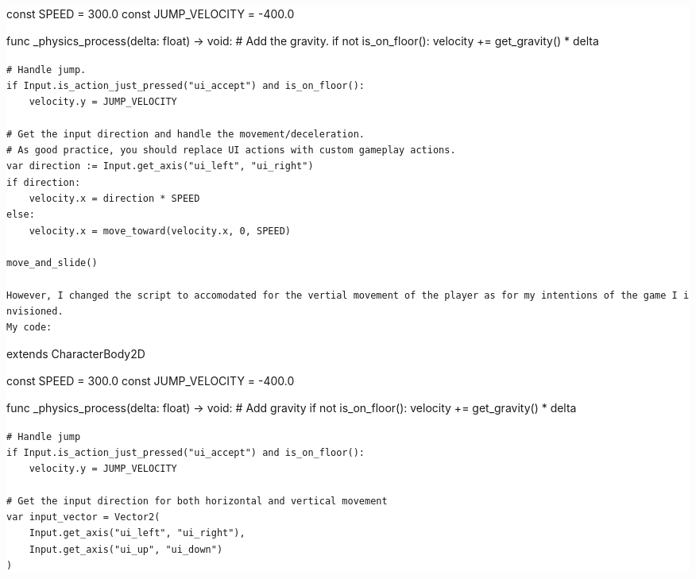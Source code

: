 const SPEED = 300.0
const JUMP_VELOCITY = -400.0

func _physics_process(delta: float) -> void:
	# Add the gravity.
	if not is_on_floor():
		velocity += get_gravity() * delta

	# Handle jump.
	if Input.is_action_just_pressed("ui_accept") and is_on_floor():
		velocity.y = JUMP_VELOCITY

	# Get the input direction and handle the movement/deceleration.
	# As good practice, you should replace UI actions with custom gameplay actions.
	var direction := Input.get_axis("ui_left", "ui_right")
	if direction:
		velocity.x = direction * SPEED
	else:
		velocity.x = move_toward(velocity.x, 0, SPEED)

	move_and_slide()
	
	However, I changed the script to accomodated for the vertial movement of the player as for my intentions of the game I invisioned.
	My code:

extends CharacterBody2D

const SPEED = 300.0
const JUMP_VELOCITY = -400.0

func _physics_process(delta: float) -> void:
	# Add gravity
	if not is_on_floor():
		velocity += get_gravity() * delta

	# Handle jump
	if Input.is_action_just_pressed("ui_accept") and is_on_floor():
		velocity.y = JUMP_VELOCITY

	# Get the input direction for both horizontal and vertical movement
	var input_vector = Vector2(
		Input.get_axis("ui_left", "ui_right"),
		Input.get_axis("ui_up", "ui_down")
	)
	